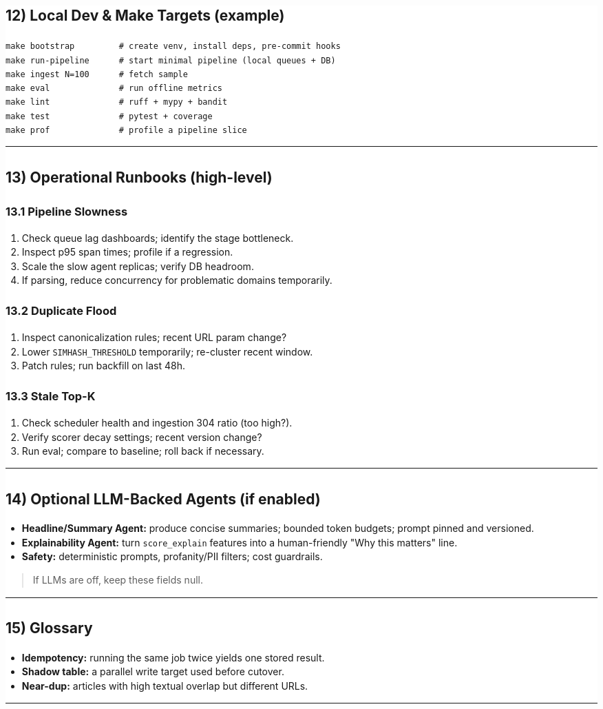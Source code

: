 ## 12) Local Dev & Make Targets (example)

```
make bootstrap         # create venv, install deps, pre-commit hooks
make run-pipeline      # start minimal pipeline (local queues + DB)
make ingest N=100      # fetch sample
make eval              # run offline metrics
make lint              # ruff + mypy + bandit
make test              # pytest + coverage
make prof              # profile a pipeline slice
```

---

## 13) Operational Runbooks (high-level)

### 13.1 Pipeline Slowness
1) Check queue lag dashboards; identify the stage bottleneck.  
2) Inspect p95 span times; profile if a regression.  
3) Scale the slow agent replicas; verify DB headroom.  
4) If parsing, reduce concurrency for problematic domains temporarily.

### 13.2 Duplicate Flood
1) Inspect canonicalization rules; recent URL param change?  
2) Lower `SIMHASH_THRESHOLD` temporarily; re-cluster recent window.  
3) Patch rules; run backfill on last 48h.

### 13.3 Stale Top-K
1) Check scheduler health and ingestion 304 ratio (too high?).  
2) Verify scorer decay settings; recent version change?  
3) Run eval; compare to baseline; roll back if necessary.

---

## 14) Optional LLM-Backed Agents (if enabled)

- **Headline/Summary Agent:** produce concise summaries; bounded token budgets; prompt pinned and versioned.  
- **Explainability Agent:** turn `score_explain` features into a human-friendly "Why this matters" line.  
- **Safety:** deterministic prompts, profanity/PII filters; cost guardrails.

> If LLMs are off, keep these fields null.

---

## 15) Glossary

- **Idempotency:** running the same job twice yields one stored result.  
- **Shadow table:** a parallel write target used before cutover.  
- **Near-dup:** articles with high textual overlap but different URLs.

---